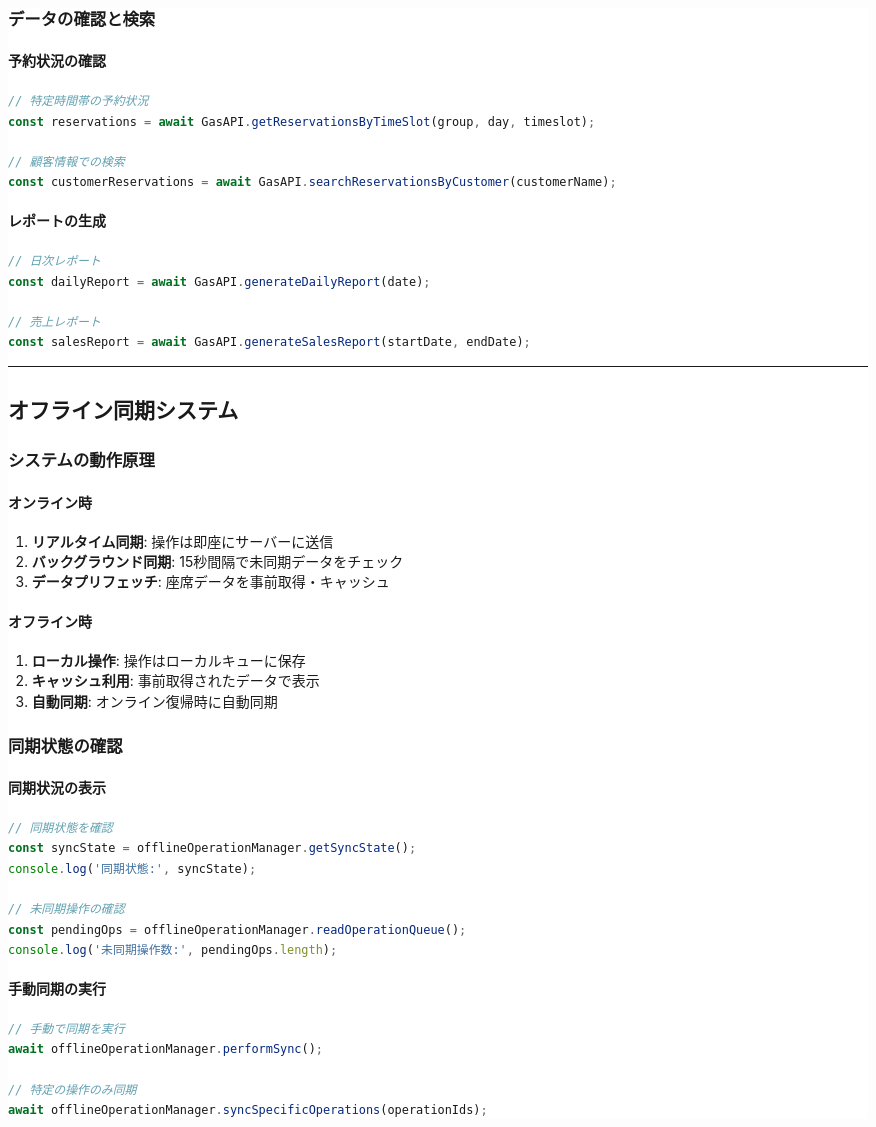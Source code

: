 ### データの確認と検索

#### 予約状況の確認
```javascript
// 特定時間帯の予約状況
const reservations = await GasAPI.getReservationsByTimeSlot(group, day, timeslot);

// 顧客情報での検索
const customerReservations = await GasAPI.searchReservationsByCustomer(customerName);
```

#### レポートの生成
```javascript
// 日次レポート
const dailyReport = await GasAPI.generateDailyReport(date);

// 売上レポート
const salesReport = await GasAPI.generateSalesReport(startDate, endDate);
```

---

## オフライン同期システム

### システムの動作原理

#### オンライン時
1. **リアルタイム同期**: 操作は即座にサーバーに送信
2. **バックグラウンド同期**: 15秒間隔で未同期データをチェック
3. **データプリフェッチ**: 座席データを事前取得・キャッシュ

#### オフライン時
1. **ローカル操作**: 操作はローカルキューに保存
2. **キャッシュ利用**: 事前取得されたデータで表示
3. **自動同期**: オンライン復帰時に自動同期

### 同期状態の確認

#### 同期状況の表示
```javascript
// 同期状態を確認
const syncState = offlineOperationManager.getSyncState();
console.log('同期状態:', syncState);

// 未同期操作の確認
const pendingOps = offlineOperationManager.readOperationQueue();
console.log('未同期操作数:', pendingOps.length);
```

#### 手動同期の実行
```javascript
// 手動で同期を実行
await offlineOperationManager.performSync();

// 特定の操作のみ同期
await offlineOperationManager.syncSpecificOperations(operationIds);
```
